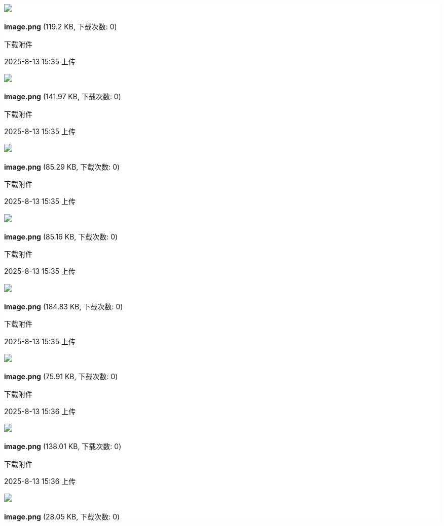 <img src="https://img.stage1st.com/forum/202508/13/153530tjasl5acje58cee8.png" referrerpolicy="no-referrer">

<strong>image.png</strong> (119.2 KB, 下载次数: 0)

下载附件

2025-8-13 15:35 上传

<img src="https://img.stage1st.com/forum/202508/13/153535ujuq71jpp11z2117.png" referrerpolicy="no-referrer">

<strong>image.png</strong> (141.97 KB, 下载次数: 0)

下载附件

2025-8-13 15:35 上传

<img src="https://img.stage1st.com/forum/202508/13/153541hn5f095xqqz82i2y.png" referrerpolicy="no-referrer">

<strong>image.png</strong> (85.29 KB, 下载次数: 0)

下载附件

2025-8-13 15:35 上传

<img src="https://img.stage1st.com/forum/202508/13/153546hmlacj57a7susmls.png" referrerpolicy="no-referrer">

<strong>image.png</strong> (85.16 KB, 下载次数: 0)

下载附件

2025-8-13 15:35 上传

<img src="https://img.stage1st.com/forum/202508/13/153553f5s4njzagjznnsbt.png" referrerpolicy="no-referrer">

<strong>image.png</strong> (184.83 KB, 下载次数: 0)

下载附件

2025-8-13 15:35 上传

<img src="https://img.stage1st.com/forum/202508/13/153602touci1zyyn9ccscl.png" referrerpolicy="no-referrer">

<strong>image.png</strong> (75.91 KB, 下载次数: 0)

下载附件

2025-8-13 15:36 上传

<img src="https://img.stage1st.com/forum/202508/13/153633f9b0erk82bs2rerm.png" referrerpolicy="no-referrer">

<strong>image.png</strong> (138.01 KB, 下载次数: 0)

下载附件

2025-8-13 15:36 上传

<img src="https://img.stage1st.com/forum/202508/13/153610hi7xrbixaww75afr.png" referrerpolicy="no-referrer">

<strong>image.png</strong> (28.05 KB, 下载次数: 0)
